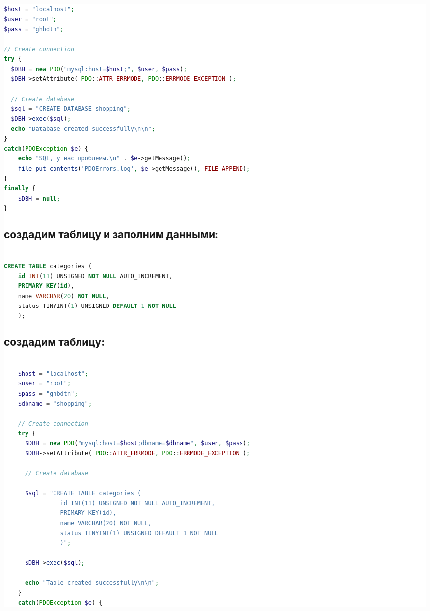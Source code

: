 ```php
$host = "localhost";
$user = "root";
$pass = "ghbdtn";

// Create connection
try {
  $DBH = new PDO("mysql:host=$host;", $user, $pass);
  $DBH->setAttribute( PDO::ATTR_ERRMODE, PDO::ERRMODE_EXCEPTION );

  // Create database
  $sql = "CREATE DATABASE shopping";
  $DBH->exec($sql);
  echo "Database created successfully\n\n";
}
catch(PDOException $e) {
    echo "SQL, у нас проблемы.\n" . $e->getMessage();
    file_put_contents('PDOErrors.log', $e->getMessage(), FILE_APPEND);
}
finally {
    $DBH = null;
}
```

## создадим таблицу и заполним данными:

```sql

CREATE TABLE categories (
    id INT(11) UNSIGNED NOT NULL AUTO_INCREMENT,
    PRIMARY KEY(id),
    name VARCHAR(20) NOT NULL,
    status TINYINT(1) UNSIGNED DEFAULT 1 NOT NULL
    );

```

## создадим таблицу:
```php

    $host = "localhost";
    $user = "root";
    $pass = "ghbdtn";
    $dbname = "shopping";

    // Create connection
    try {
      $DBH = new PDO("mysql:host=$host;dbname=$dbname", $user, $pass);
      $DBH->setAttribute( PDO::ATTR_ERRMODE, PDO::ERRMODE_EXCEPTION );

      // Create database

      $sql = "CREATE TABLE categories (
                id INT(11) UNSIGNED NOT NULL AUTO_INCREMENT,
                PRIMARY KEY(id),
                name VARCHAR(20) NOT NULL,
                status TINYINT(1) UNSIGNED DEFAULT 1 NOT NULL
                )";

      $DBH->exec($sql);

      echo "Table created successfully\n\n";
    }
    catch(PDOException $e) {
```